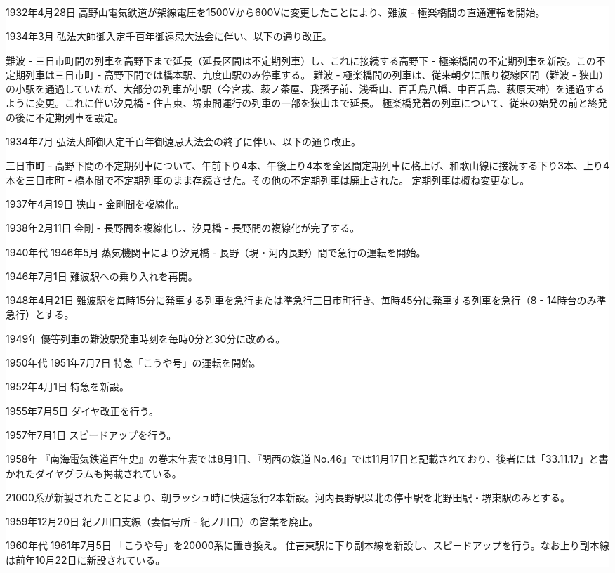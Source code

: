 1932年4月28日
高野山電気鉄道が架線電圧を1500Vから600Vに変更したことにより、難波 - 極楽橋間の直通運転を開始。

1934年3月
弘法大師御入定千百年御遠忌大法会に伴い、以下の通り改正。

難波 - 三日市町間の列車を高野下まで延長（延長区間は不定期列車）し、これに接続する高野下 - 極楽橋間の不定期列車を新設。この不定期列車は三日市町 - 高野下間では橋本駅、九度山駅のみ停車する。
難波 - 極楽橋間の列車は、従来朝夕に限り複線区間（難波 - 狭山）の小駅を通過していたが、大部分の列車が小駅（今宮戎、萩ノ茶屋、我孫子前、浅香山、百舌鳥八幡、中百舌鳥、萩原天神）を通過するように変更。これに伴い汐見橋 - 住吉東、堺東間運行の列車の一部を狭山まで延長。
極楽橋発着の列車について、従来の始発の前と終発の後に不定期列車を設定。

1934年7月
弘法大師御入定千百年御遠忌大法会の終了に伴い、以下の通り改正。

三日市町 - 高野下間の不定期列車について、午前下り4本、午後上り4本を全区間定期列車に格上げ、和歌山線に接続する下り3本、上り4本を三日市町 - 橋本間で不定期列車のまま存続させた。その他の不定期列車は廃止された。
定期列車は概ね変更なし。

1937年4月19日
狭山 - 金剛間を複線化。

1938年2月11日
金剛 - 長野間を複線化し、汐見橋 - 長野間の複線化が完了する。

1940年代
1946年5月
蒸気機関車により汐見橋 - 長野（現・河内長野）間で急行の運転を開始。

1946年7月1日
難波駅への乗り入れを再開。

1948年4月21日
難波駅を毎時15分に発車する列車を急行または準急行三日市町行き、毎時45分に発車する列車を急行（8 - 14時台のみ準急行）とする。

1949年
優等列車の難波駅発車時刻を毎時0分と30分に改める。

1950年代
1951年7月7日
特急「こうや号」の運転を開始。

1952年4月1日
特急を新設。

1955年7月5日
ダイヤ改正を行う。

1957年7月1日
スピードアップを行う。

1958年
『南海電気鉄道百年史』の巻末年表では8月1日、『関西の鉄道 No.46』では11月17日と記載されており、後者には「33.11.17」と書かれたダイヤグラムも掲載されている。

21000系が新製されたことにより、朝ラッシュ時に快速急行2本新設。河内長野駅以北の停車駅を北野田駅・堺東駅のみとする。

1959年12月20日
紀ノ川口支線（妻信号所 - 紀ノ川口）の営業を廃止。

1960年代
1961年7月5日
「こうや号」を20000系に置き換え。
住吉東駅に下り副本線を新設し、スピードアップを行う。なお上り副本線は前年10月22日に新設されている。
